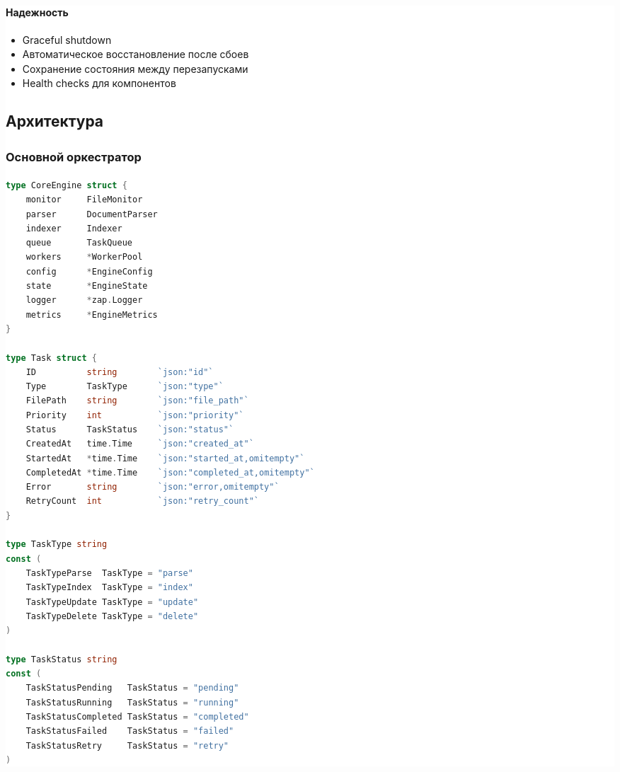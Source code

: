 #### Надежность
- Graceful shutdown
- Автоматическое восстановление после сбоев
- Сохранение состояния между перезапусками
- Health checks для компонентов

## Архитектура

### Основной оркестратор

```go
type CoreEngine struct {
    monitor     FileMonitor
    parser      DocumentParser
    indexer     Indexer
    queue       TaskQueue
    workers     *WorkerPool
    config      *EngineConfig
    state       *EngineState
    logger      *zap.Logger
    metrics     *EngineMetrics
}

type Task struct {
    ID          string        `json:"id"`
    Type        TaskType      `json:"type"`
    FilePath    string        `json:"file_path"`
    Priority    int           `json:"priority"`
    Status      TaskStatus    `json:"status"`
    CreatedAt   time.Time     `json:"created_at"`
    StartedAt   *time.Time    `json:"started_at,omitempty"`
    CompletedAt *time.Time    `json:"completed_at,omitempty"`
    Error       string        `json:"error,omitempty"`
    RetryCount  int           `json:"retry_count"`
}

type TaskType string
const (
    TaskTypeParse  TaskType = "parse"
    TaskTypeIndex  TaskType = "index"
    TaskTypeUpdate TaskType = "update"
    TaskTypeDelete TaskType = "delete"
)

type TaskStatus string
const (
    TaskStatusPending   TaskStatus = "pending"
    TaskStatusRunning   TaskStatus = "running"
    TaskStatusCompleted TaskStatus = "completed"
    TaskStatusFailed    TaskStatus = "failed"
    TaskStatusRetry     TaskStatus = "retry"
)
```
